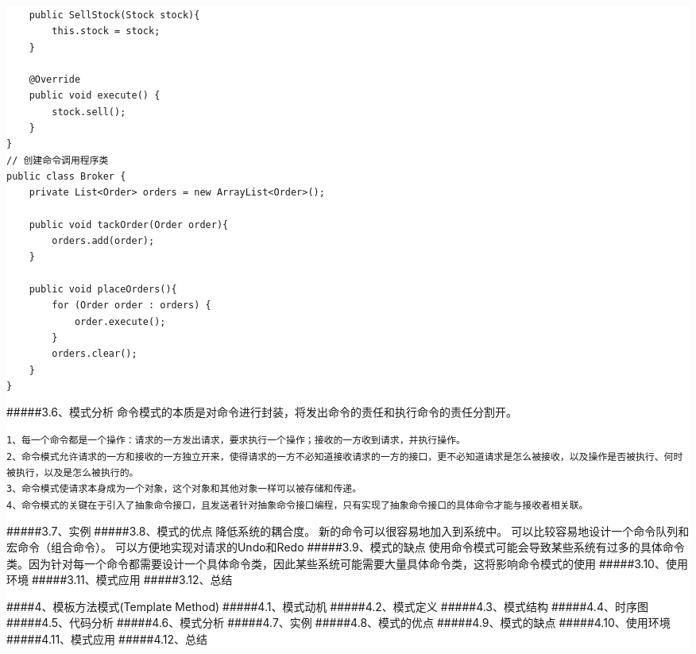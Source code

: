 	    public SellStock(Stock stock){
	        this.stock = stock;
	    }
	
	    @Override
	    public void execute() {
	        stock.sell();
	    }
	}
	// 创建命令调用程序类
	public class Broker {
	    private List<Order> orders = new ArrayList<Order>();
	
	    public void tackOrder(Order order){
	        orders.add(order);
	    }
	
	    public void placeOrders(){
	        for (Order order : orders) {
	            order.execute();
	        }
	        orders.clear();
	    }
	}



#####3.6、模式分析
	命令模式的本质是对命令进行封装，将发出命令的责任和执行命令的责任分割开。
	
	1、每一个命令都是一个操作：请求的一方发出请求，要求执行一个操作；接收的一方收到请求，并执行操作。
	2、命令模式允许请求的一方和接收的一方独立开来，使得请求的一方不必知道接收请求的一方的接口，更不必知道请求是怎么被接收，以及操作是否被执行、何时被执行，以及是怎么被执行的。
	3、命令模式使请求本身成为一个对象，这个对象和其他对象一样可以被存储和传递。
	4、命令模式的关键在于引入了抽象命令接口，且发送者针对抽象命令接口编程，只有实现了抽象命令接口的具体命令才能与接收者相关联。
#####3.7、实例
#####3.8、模式的优点
	降低系统的耦合度。
	新的命令可以很容易地加入到系统中。
	可以比较容易地设计一个命令队列和宏命令（组合命令）。
	可以方便地实现对请求的Undo和Redo
#####3.9、模式的缺点
	使用命令模式可能会导致某些系统有过多的具体命令类。因为针对每一个命令都需要设计一个具体命令类，因此某些系统可能需要大量具体命令类，这将影响命令模式的使用
#####3.10、使用环境
#####3.11、模式应用
#####3.12、总结

####4、模板方法模式(Template Method)
#####4.1、模式动机
#####4.2、模式定义
#####4.3、模式结构
#####4.4、时序图
#####4.5、代码分析
#####4.6、模式分析
#####4.7、实例
#####4.8、模式的优点
#####4.9、模式的缺点
#####4.10、使用环境
#####4.11、模式应用
#####4.12、总结

